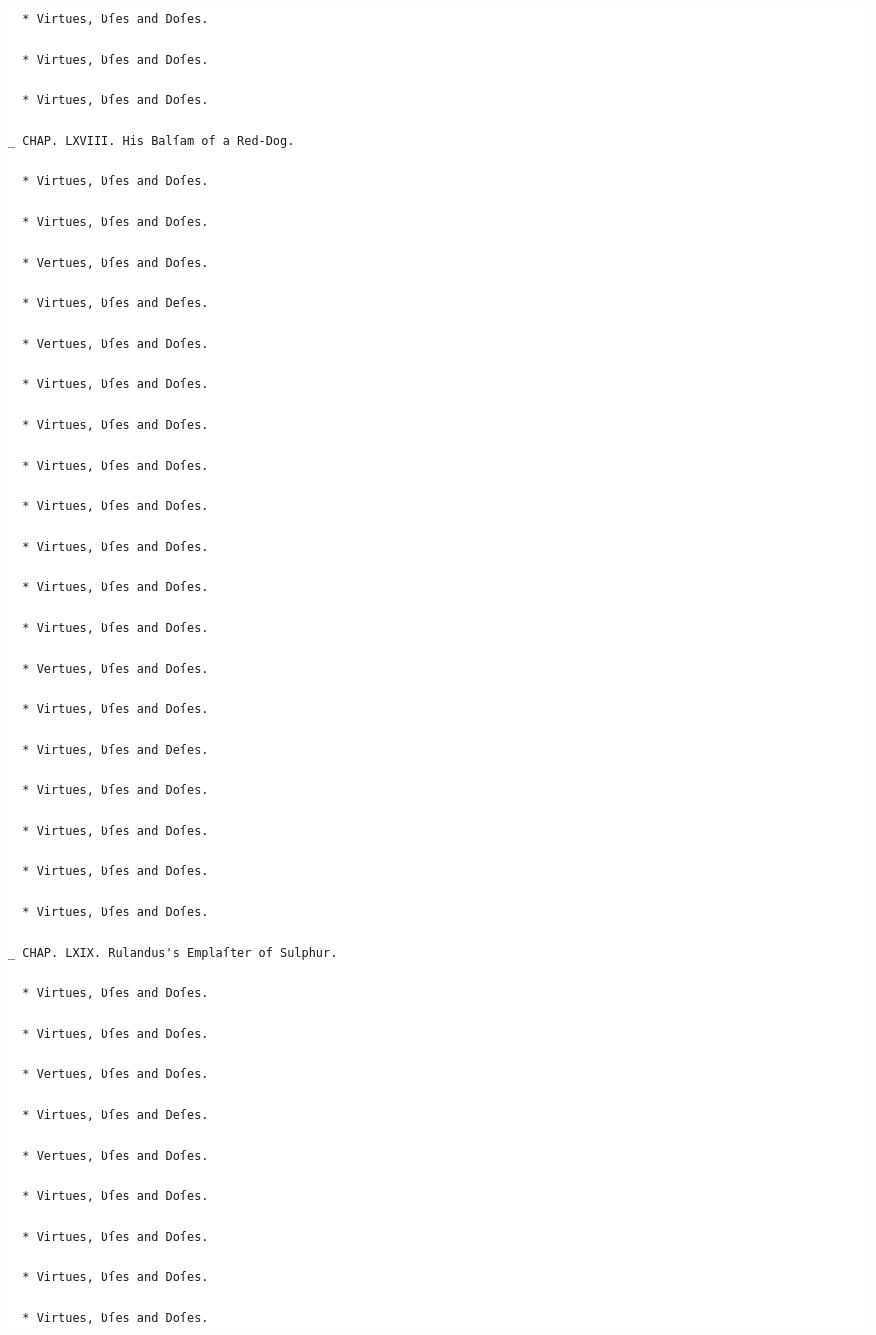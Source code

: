       * Virtues, Ʋſes and Doſes.

      * Virtues, Ʋſes and Doſes.

      * Virtues, Ʋſes and Doſes.

    _ CHAP. LXVIII. His Balſam of a Red-Dog.

      * Virtues, Ʋſes and Doſes.

      * Virtues, Ʋſes and Doſes.

      * Vertues, Ʋſes and Doſes.

      * Virtues, Ʋſes and Deſes.

      * Vertues, Ʋſes and Doſes.

      * Virtues, Ʋſes and Doſes.

      * Virtues, Ʋſes and Doſes.

      * Virtues, Ʋſes and Doſes.

      * Virtues, Ʋſes and Doſes.

      * Virtues, Ʋſes and Doſes.

      * Virtues, Ʋſes and Doſes.

      * Virtues, Ʋſes and Doſes.

      * Vertues, Ʋſes and Doſes.

      * Virtues, Ʋſes and Doſes.

      * Virtues, Ʋſes and Deſes.

      * Virtues, Ʋſes and Doſes.

      * Virtues, Ʋſes and Doſes.

      * Virtues, Ʋſes and Doſes.

      * Virtues, Ʋſes and Doſes.

    _ CHAP. LXIX. Rulandus's Emplaſter of Sulphur.

      * Virtues, Ʋſes and Doſes.

      * Virtues, Ʋſes and Doſes.

      * Vertues, Ʋſes and Doſes.

      * Virtues, Ʋſes and Deſes.

      * Vertues, Ʋſes and Doſes.

      * Virtues, Ʋſes and Doſes.

      * Virtues, Ʋſes and Doſes.

      * Virtues, Ʋſes and Doſes.

      * Virtues, Ʋſes and Doſes.
